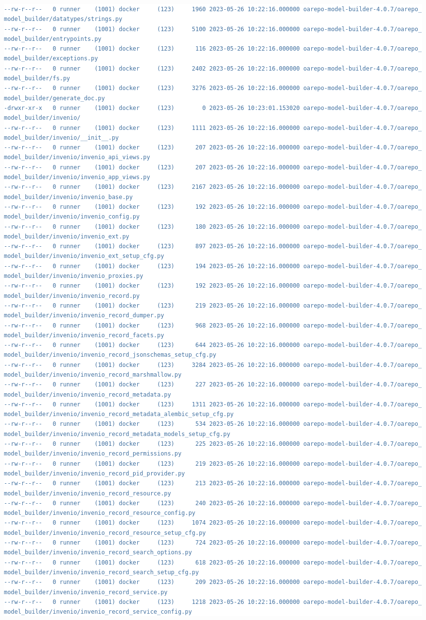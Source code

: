 ```diff
--rw-r--r--   0 runner    (1001) docker     (123)     1960 2023-05-26 10:22:16.000000 oarepo-model-builder-4.0.7/oarepo_model_builder/datatypes/strings.py
--rw-r--r--   0 runner    (1001) docker     (123)     5100 2023-05-26 10:22:16.000000 oarepo-model-builder-4.0.7/oarepo_model_builder/entrypoints.py
--rw-r--r--   0 runner    (1001) docker     (123)      116 2023-05-26 10:22:16.000000 oarepo-model-builder-4.0.7/oarepo_model_builder/exceptions.py
--rw-r--r--   0 runner    (1001) docker     (123)     2402 2023-05-26 10:22:16.000000 oarepo-model-builder-4.0.7/oarepo_model_builder/fs.py
--rw-r--r--   0 runner    (1001) docker     (123)     3276 2023-05-26 10:22:16.000000 oarepo-model-builder-4.0.7/oarepo_model_builder/generate_doc.py
-drwxr-xr-x   0 runner    (1001) docker     (123)        0 2023-05-26 10:23:01.153020 oarepo-model-builder-4.0.7/oarepo_model_builder/invenio/
--rw-r--r--   0 runner    (1001) docker     (123)     1111 2023-05-26 10:22:16.000000 oarepo-model-builder-4.0.7/oarepo_model_builder/invenio/__init__.py
--rw-r--r--   0 runner    (1001) docker     (123)      207 2023-05-26 10:22:16.000000 oarepo-model-builder-4.0.7/oarepo_model_builder/invenio/invenio_api_views.py
--rw-r--r--   0 runner    (1001) docker     (123)      207 2023-05-26 10:22:16.000000 oarepo-model-builder-4.0.7/oarepo_model_builder/invenio/invenio_app_views.py
--rw-r--r--   0 runner    (1001) docker     (123)     2167 2023-05-26 10:22:16.000000 oarepo-model-builder-4.0.7/oarepo_model_builder/invenio/invenio_base.py
--rw-r--r--   0 runner    (1001) docker     (123)      192 2023-05-26 10:22:16.000000 oarepo-model-builder-4.0.7/oarepo_model_builder/invenio/invenio_config.py
--rw-r--r--   0 runner    (1001) docker     (123)      180 2023-05-26 10:22:16.000000 oarepo-model-builder-4.0.7/oarepo_model_builder/invenio/invenio_ext.py
--rw-r--r--   0 runner    (1001) docker     (123)      897 2023-05-26 10:22:16.000000 oarepo-model-builder-4.0.7/oarepo_model_builder/invenio/invenio_ext_setup_cfg.py
--rw-r--r--   0 runner    (1001) docker     (123)      194 2023-05-26 10:22:16.000000 oarepo-model-builder-4.0.7/oarepo_model_builder/invenio/invenio_proxies.py
--rw-r--r--   0 runner    (1001) docker     (123)      192 2023-05-26 10:22:16.000000 oarepo-model-builder-4.0.7/oarepo_model_builder/invenio/invenio_record.py
--rw-r--r--   0 runner    (1001) docker     (123)      219 2023-05-26 10:22:16.000000 oarepo-model-builder-4.0.7/oarepo_model_builder/invenio/invenio_record_dumper.py
--rw-r--r--   0 runner    (1001) docker     (123)      968 2023-05-26 10:22:16.000000 oarepo-model-builder-4.0.7/oarepo_model_builder/invenio/invenio_record_facets.py
--rw-r--r--   0 runner    (1001) docker     (123)      644 2023-05-26 10:22:16.000000 oarepo-model-builder-4.0.7/oarepo_model_builder/invenio/invenio_record_jsonschemas_setup_cfg.py
--rw-r--r--   0 runner    (1001) docker     (123)     3284 2023-05-26 10:22:16.000000 oarepo-model-builder-4.0.7/oarepo_model_builder/invenio/invenio_record_marshmallow.py
--rw-r--r--   0 runner    (1001) docker     (123)      227 2023-05-26 10:22:16.000000 oarepo-model-builder-4.0.7/oarepo_model_builder/invenio/invenio_record_metadata.py
--rw-r--r--   0 runner    (1001) docker     (123)     1311 2023-05-26 10:22:16.000000 oarepo-model-builder-4.0.7/oarepo_model_builder/invenio/invenio_record_metadata_alembic_setup_cfg.py
--rw-r--r--   0 runner    (1001) docker     (123)      534 2023-05-26 10:22:16.000000 oarepo-model-builder-4.0.7/oarepo_model_builder/invenio/invenio_record_metadata_models_setup_cfg.py
--rw-r--r--   0 runner    (1001) docker     (123)      225 2023-05-26 10:22:16.000000 oarepo-model-builder-4.0.7/oarepo_model_builder/invenio/invenio_record_permissions.py
--rw-r--r--   0 runner    (1001) docker     (123)      219 2023-05-26 10:22:16.000000 oarepo-model-builder-4.0.7/oarepo_model_builder/invenio/invenio_record_pid_provider.py
--rw-r--r--   0 runner    (1001) docker     (123)      213 2023-05-26 10:22:16.000000 oarepo-model-builder-4.0.7/oarepo_model_builder/invenio/invenio_record_resource.py
--rw-r--r--   0 runner    (1001) docker     (123)      240 2023-05-26 10:22:16.000000 oarepo-model-builder-4.0.7/oarepo_model_builder/invenio/invenio_record_resource_config.py
--rw-r--r--   0 runner    (1001) docker     (123)     1074 2023-05-26 10:22:16.000000 oarepo-model-builder-4.0.7/oarepo_model_builder/invenio/invenio_record_resource_setup_cfg.py
--rw-r--r--   0 runner    (1001) docker     (123)      724 2023-05-26 10:22:16.000000 oarepo-model-builder-4.0.7/oarepo_model_builder/invenio/invenio_record_search_options.py
--rw-r--r--   0 runner    (1001) docker     (123)      618 2023-05-26 10:22:16.000000 oarepo-model-builder-4.0.7/oarepo_model_builder/invenio/invenio_record_search_setup_cfg.py
--rw-r--r--   0 runner    (1001) docker     (123)      209 2023-05-26 10:22:16.000000 oarepo-model-builder-4.0.7/oarepo_model_builder/invenio/invenio_record_service.py
--rw-r--r--   0 runner    (1001) docker     (123)     1218 2023-05-26 10:22:16.000000 oarepo-model-builder-4.0.7/oarepo_model_builder/invenio/invenio_record_service_config.py
```